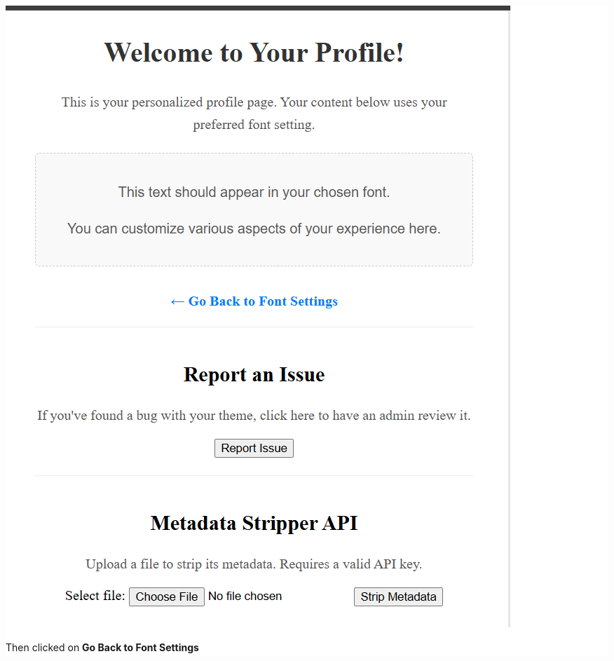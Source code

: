 ![Pasted image 20250823042415.png](Pasted_image_20250823042415.png)

Then clicked on **Go Back to Font Settings**
